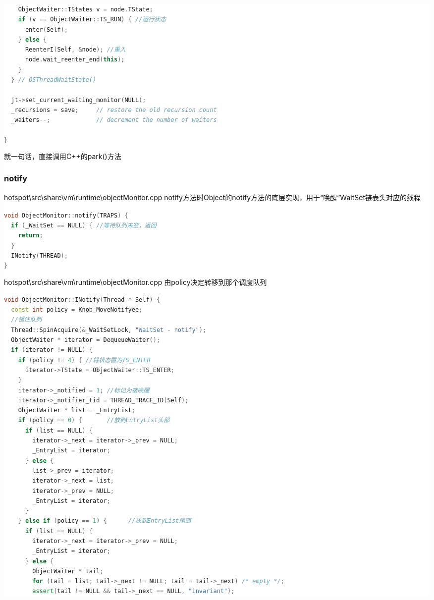 ```cpp
    ObjectWaiter::TStates v = node.TState;
    if (v == ObjectWaiter::TS_RUN) { //运行状态
      enter(Self);
    } else {
      ReenterI(Self, &node); //重入
      node.wait_reenter_end(this);
    }
  } // OSThreadWaitState()

  jt->set_current_waiting_monitor(NULL);
  _recursions = save;     // restore the old recursion count
  _waiters--;             // decrement the number of waiters

}
```

就一句话，直接调用C++的park()方法

### notify

hotspot\src\share\vm\runtime\objectMonitor.cpp
notify方法时Object的notify方法的底层实现，用于“唤醒”WaitSet链表头对应的线程

```c++
void ObjectMonitor::notify(TRAPS) {
  if (_WaitSet == NULL) { //等待队列未空，返回
    return;
  }
  INotify(THREAD);
}
```

hotspot\src\share\vm\runtime\objectMonitor.cpp
由policy决定转移到那个调度队列

```c++
void ObjectMonitor::INotify(Thread * Self) {
  const int policy = Knob_MoveNotifyee;
  //锁住队列
  Thread::SpinAcquire(&_WaitSetLock, "WaitSet - notify");
  ObjectWaiter * iterator = DequeueWaiter();
  if (iterator != NULL) {
    if (policy != 4) { //将状态置为TS_ENTER
      iterator->TState = ObjectWaiter::TS_ENTER;
    }
    iterator->_notified = 1; //标记为被唤醒
    iterator->_notifier_tid = THREAD_TRACE_ID(Self);
    ObjectWaiter * list = _EntryList;
    if (policy == 0) {       //放到EntryList头部
      if (list == NULL) {
        iterator->_next = iterator->_prev = NULL;
        _EntryList = iterator;
      } else {
        list->_prev = iterator;
        iterator->_next = list;
        iterator->_prev = NULL;
        _EntryList = iterator;
      }
    } else if (policy == 1) {      //放到EntryList尾部
      if (list == NULL) {
        iterator->_next = iterator->_prev = NULL;
        _EntryList = iterator;
      } else {
        ObjectWaiter * tail;
        for (tail = list; tail->_next != NULL; tail = tail->_next) /* empty */;
        assert(tail != NULL && tail->_next == NULL, "invariant");
```